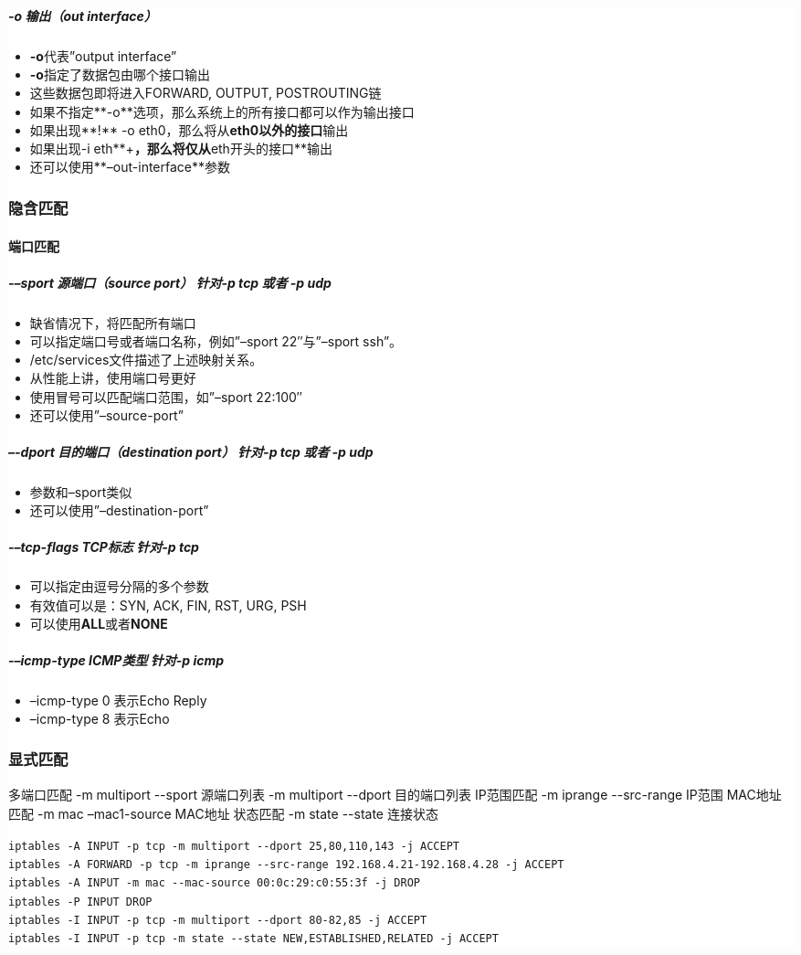##### -o 输出（out interface）

- **-o**代表”output interface”
- **-o**指定了数据包由哪个接口输出
- 这些数据包即将进入FORWARD, OUTPUT, POSTROUTING链
- 如果不指定**-o**选项，那么系统上的所有接口都可以作为输出接口
- 如果出现**!** -o eth0，那么将从**eth0以外的接口**输出
- 如果出现-i eth**+**，那么将仅从**eth开头的接口**输出
- 还可以使用**–out-interface**参数

### 隐含匹配

#### 端口匹配

##### -–sport 源端口（source port） 针对-p tcp 或者 -p udp

- 缺省情况下，将匹配所有端口
- 可以指定端口号或者端口名称，例如”–sport 22″与”–sport ssh”。
- /etc/services文件描述了上述映射关系。
- 从性能上讲，使用端口号更好
- 使用冒号可以匹配端口范围，如”–sport 22:100″
- 还可以使用”–source-port”

##### –-dport 目的端口（destination port） 针对-p tcp 或者 -p udp

- 参数和–sport类似
- 还可以使用”–destination-port”

##### -–tcp-flags TCP标志 针对-p tcp

- 可以指定由逗号分隔的多个参数
- 有效值可以是：SYN, ACK, FIN, RST, URG, PSH
- 可以使用**ALL**或者**NONE**

##### -–icmp-type ICMP类型 针对-p icmp

- –icmp-type 0 表示Echo Reply
- –icmp-type 8 表示Echo

### 显式匹配

多端口匹配 -m multiport --sport 源端口列表 -m multiport --dport 目的端口列表
IP范围匹配 -m iprange --src-range IP范围
MAC地址匹配 -m mac –mac1-source MAC地址
状态匹配 -m state --state 连接状态

```shell
iptables -A INPUT -p tcp -m multiport --dport 25,80,110,143 -j ACCEPT
iptables -A FORWARD -p tcp -m iprange --src-range 192.168.4.21-192.168.4.28 -j ACCEPT
iptables -A INPUT -m mac --mac-source 00:0c:29:c0:55:3f -j DROP
iptables -P INPUT DROP
iptables -I INPUT -p tcp -m multiport --dport 80-82,85 -j ACCEPT
iptables -I INPUT -p tcp -m state --state NEW,ESTABLISHED,RELATED -j ACCEPT
```

